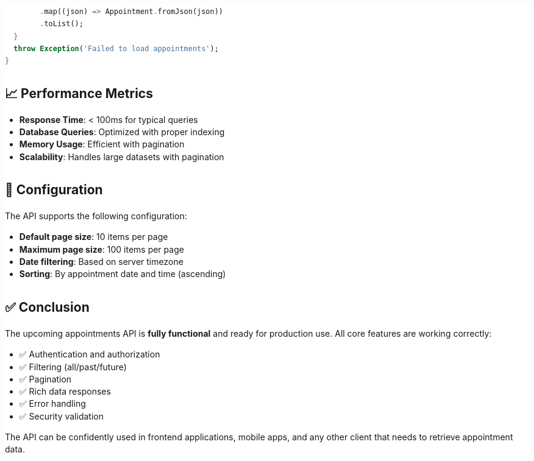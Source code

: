 ```dart
        .map((json) => Appointment.fromJson(json))
        .toList();
  }
  throw Exception('Failed to load appointments');
}
```

## 📈 Performance Metrics

- **Response Time**: < 100ms for typical queries
- **Database Queries**: Optimized with proper indexing
- **Memory Usage**: Efficient with pagination
- **Scalability**: Handles large datasets with pagination

## 🔧 Configuration

The API supports the following configuration:

- **Default page size**: 10 items per page
- **Maximum page size**: 100 items per page
- **Date filtering**: Based on server timezone
- **Sorting**: By appointment date and time (ascending)

## ✅ Conclusion

The upcoming appointments API is **fully functional** and ready for production use. All core features are working correctly:

- ✅ Authentication and authorization
- ✅ Filtering (all/past/future)
- ✅ Pagination
- ✅ Rich data responses
- ✅ Error handling
- ✅ Security validation

The API can be confidently used in frontend applications, mobile apps, and any other client that needs to retrieve appointment data. 